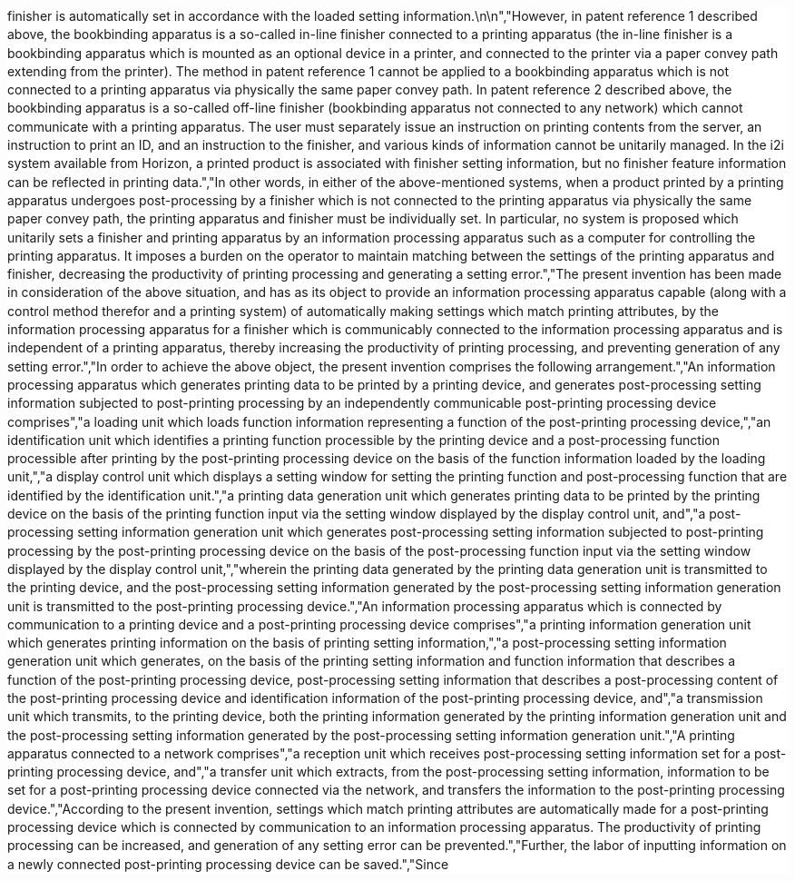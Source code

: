 finisher is automatically set in accordance with the loaded setting information.\n\n","However, in patent reference 1 described above, the bookbinding apparatus is a so-called in-line finisher connected to a printing apparatus (the in-line finisher is a bookbinding apparatus which is mounted as an optional device in a printer, and connected to the printer via a paper convey path extending from the printer). The method in patent reference 1 cannot be applied to a bookbinding apparatus which is not connected to a printing apparatus via physically the same paper convey path. In patent reference 2 described above, the bookbinding apparatus is a so-called off-line finisher (bookbinding apparatus not connected to any network) which cannot communicate with a printing apparatus. The user must separately issue an instruction on printing contents from the server, an instruction to print an ID, and an instruction to the finisher, and various kinds of information cannot be unitarily managed. In the i2i system available from Horizon, a printed product is associated with finisher setting information, but no finisher feature information can be reflected in printing data.","In other words, in either of the above-mentioned systems, when a product printed by a printing apparatus undergoes post-processing by a finisher which is not connected to the printing apparatus via physically the same paper convey path, the printing apparatus and finisher must be individually set. In particular, no system is proposed which unitarily sets a finisher and printing apparatus by an information processing apparatus such as a computer for controlling the printing apparatus. It imposes a burden on the operator to maintain matching between the settings of the printing apparatus and finisher, decreasing the productivity of printing processing and generating a setting error.","The present invention has been made in consideration of the above situation, and has as its object to provide an information processing apparatus capable (along with a control method therefor and a printing system) of automatically making settings which match printing attributes, by the information processing apparatus for a finisher which is communicably connected to the information processing apparatus and is independent of a printing apparatus, thereby increasing the productivity of printing processing, and preventing generation of any setting error.","In order to achieve the above object, the present invention comprises the following arrangement.","An information processing apparatus which generates printing data to be printed by a printing device, and generates post-processing setting information subjected to post-printing processing by an independently communicable post-printing processing device comprises","a loading unit which loads function information representing a function of the post-printing processing device,","an identification unit which identifies a printing function processible by the printing device and a post-processing function processible after printing by the post-printing processing device on the basis of the function information loaded by the loading unit,","a display control unit which displays a setting window for setting the printing function and post-processing function that are identified by the identification unit.","a printing data generation unit which generates printing data to be printed by the printing device on the basis of the printing function input via the setting window displayed by the display control unit, and","a post-processing setting information generation unit which generates post-processing setting information subjected to post-printing processing by the post-printing processing device on the basis of the post-processing function input via the setting window displayed by the display control unit,","wherein the printing data generated by the printing data generation unit is transmitted to the printing device, and the post-processing setting information generated by the post-processing setting information generation unit is transmitted to the post-printing processing device.","An information processing apparatus which is connected by communication to a printing device and a post-printing processing device comprises","a printing information generation unit which generates printing information on the basis of printing setting information,","a post-processing setting information generation unit which generates, on the basis of the printing setting information and function information that describes a function of the post-printing processing device, post-processing setting information that describes a post-processing content of the post-printing processing device and identification information of the post-printing processing device, and","a transmission unit which transmits, to the printing device, both the printing information generated by the printing information generation unit and the post-processing setting information generated by the post-processing setting information generation unit.","A printing apparatus connected to a network comprises","a reception unit which receives post-processing setting information set for a post-printing processing device, and","a transfer unit which extracts, from the post-processing setting information, information to be set for a post-printing processing device connected via the network, and transfers the information to the post-printing processing device.","According to the present invention, settings which match printing attributes are automatically made for a post-printing processing device which is connected by communication to an information processing apparatus. The productivity of printing processing can be increased, and generation of any setting error can be prevented.","Further, the labor of inputting information on a newly connected post-printing processing device can be saved.","Since